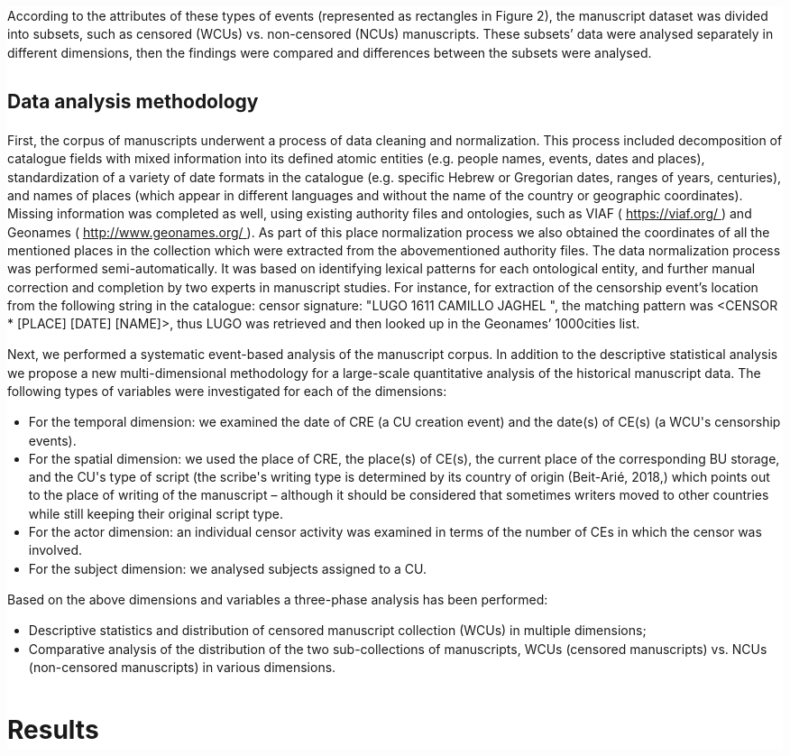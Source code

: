 
According to the attributes of these types of events (represented as rectangles in Figure 2), the manuscript dataset was divided into subsets, such as censored (WCUs) vs. non-censored (NCUs) manuscripts. These subsets’ data were analysed separately in different dimensions, then the findings were compared and differences between the subsets were analysed. 


## Data analysis methodology 


First, the corpus of manuscripts underwent a process of data cleaning and normalization. This process included decomposition of catalogue fields with mixed information into its defined atomic entities (e.g. people names, events, dates and places), standardization of a variety of date formats in the catalogue (e.g. specific Hebrew or Gregorian dates, ranges of years, centuries), and names of places (which appear in different languages and without the name of the country or geographic coordinates). Missing information was completed as well, using existing authority files and ontologies, such as VIAF ( [https://viaf.org/ ](https://viaf.org/)) and Geonames ( [http://www.geonames.org/ ](http://www.geonames.org/)). As part of this place normalization process we also obtained the coordinates of all the mentioned places in the collection which were extracted from the abovementioned authority files. The data normalization process was performed semi-automatically. It was based on identifying lexical patterns for each ontological entity, and further manual correction and completion by two experts in manuscript studies. For instance, for extraction of the censorship event’s location from the following string in the catalogue: censor signature: "LUGO 1611 CAMILLO JAGHEL ", the matching pattern was <CENSOR * [PLACE] [DATE] [NAME]>, thus LUGO was retrieved and then looked up in the Geonames’ 1000cities list. 

Next, we performed a systematic event-based analysis of the manuscript corpus. In addition to the descriptive statistical analysis we propose a new multi-dimensional methodology for a large-scale quantitative analysis of the historical manuscript data. The following types of variables were investigated for each of the dimensions: 


- For the temporal dimension: we examined the date of CRE (a CU creation event) and the date(s) of CE(s) (a WCU's censorship events). 
- For the spatial dimension: we used the place of CRE, the place(s) of CE(s), the current place of the corresponding BU storage, and the CU's type of script (the scribe's writing type is determined by its country of origin (Beit-Arié, 2018,) which points out to the place of writing of the manuscript – although it should be considered that sometimes writers moved to other countries while still keeping their original script type. 
- For the actor dimension: an individual censor activity was examined in terms of the number of CEs in which the censor was involved. 
- For the subject dimension: we analysed subjects assigned to a CU. 


Based on the above dimensions and variables a three-phase analysis has been performed: 


- Descriptive statistics and distribution of censored manuscript collection (WCUs) in multiple dimensions; 
- Comparative analysis of the distribution of the two sub-collections of manuscripts, WCUs (censored manuscripts) vs. NCUs (non-censored manuscripts) in various dimensions. 



# Results 


[^1]: The geographical
[^2]: For studies on the impact of the index in Italy and
[^4]: In English (from Latin):
[^5]: The two subsets of censored and